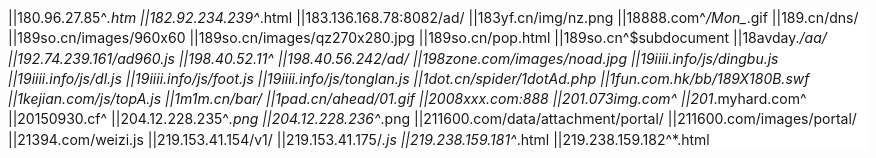 ||180.96.27.85^*.htm
||182.92.234.239^*.html
||183.136.168.78:8082/ad/
||183yf.cn/img/nz.png
||18888.com^*/Mon_*.gif
||189.cn/dns/
||189so.cn/images/960x60
||189so.cn/images/qz270x280.jpg
||189so.cn/pop.html
||189so.cn^$subdocument
||18avday.*/aa/
||192.74.239.161/ad960.js
||198.40.52.11^
||198.40.56.242/ad/
||198zone.com/images/*noad.jpg
||19iiii.info/js/dingbu.js
||19iiii.info/js/dl.js
||19iiii.info/js/foot.js
||19iiii.info/js/tonglan.js
||1dot.cn/spider/1dotAd.php
||1fun.com.hk/bb/189X180B.swf
||1kejian.com/js/topA.js
||1m1m.cn/bar/
||1pad.cn/ahead/01.gif
||2008xxx.com:888
||201*.073img.com^
||201*.myhard.com^
||20150930.cf^
||204.12.228.235^*.png
||204.12.228.236^*.png
||211600.com/data/attachment/portal/
||211600.com/images/portal/
||21394.com/weizi.js
||219.153.41.154/v1/
||219.153.41.175/*.js
||219.238.159.181^*.html
||219.238.159.182^*.html